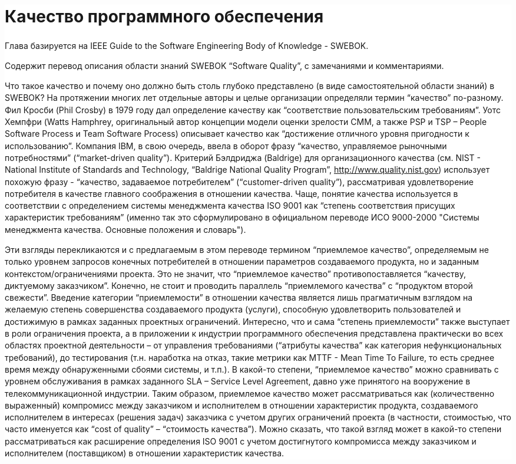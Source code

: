 # Качество программного обеспечения

Глава базируется на IEEE Guide to the Software Engineering Body of Knowledge -
SWEBOK.

Содержит перевод описания области знаний SWEBOK “Software Quality”, с
замечаниями и комментариями.

Что такое качество и почему оно должно быть столь глубоко представлено (в виде
самостоятельной области знаний) в SWEBOK? На протяжении многих лет отдельные
авторы и целые организации определяли термин “качество” по-разному. Фил Кросби
(Phil Crosby) в 1979 году дал определение качеству как “соответствие
пользовательским требованиям”. Уотс Хемпфри (Watts Hamphrey, оригинальный автор
концепции модели оценки зрелости CMM, а также PSP и TSP – People Software
Process и Team Software Process) описывает качество как “достижение отличного
уровня пригодности к использованию”. Компания IBM, в свою очередь, ввела в
оборот фразу “качество, управляемое рыночными потребностями” (“market-driven
quality”). Критерий Бэлдриджа (Baldrige) для организационного качества (см.
NIST - National Institute of Standards and Technology, “Baldrige National
Quality Program”, http://www.quality.nist.gov) использует похожую фразу -
“качество, задаваемое потребителем” (“customer-driven quality”), рассматривая
удовлетворение потребителя в качестве главного соображения в отношении
качества. Чаще, понятие качества используется в соответствии с определением
системы менеджмента качества ISO 9001 как “степень соответствия присущих
характеристик требованиям” (именно так это сформулировано в официальном
переводе ИСО 9000-2000 "Системы менеджмента качества. Основные положения и
словарь").

Эти взгляды перекликаются и с предлагаемым в этом переводе термином “приемлемое
качество”, определяемым не только уровнем запросов конечных потребителей в
отношении параметров создаваемого продукта, но и заданным
контекстом/ограничениями проекта. Это не значит, что “приемлемое качество”
противопоставляется “качеству, диктуемому заказчиком”. Конечно, не стоит и
проводить параллель “приемлемого качества” с “продуктом второй свежести”.
Введение категории “приемлемости” в отношении качества является лишь
прагматичным взглядом на желаемую степень совершенства создаваемого продукта
(услуги), способную удовлетворить пользователей и достижимую в рамках заданных
проектных ограничений. Интересно, что и сама “степень приемлемости” также
выступает в роли ограничения проекта, а в приложении к индустрии программного
обеспечения представлена практически во всех областях проектной деятельности –
от управления требованиями (“атрибуты качества” как категория нефункциональных
требований), до тестирования (т.н. наработка на отказ, такие метрики как MTTF -
Mean Time To Failure, то есть среднее время между обнаруженными сбоями системы,
и т.п.). В какой-то степени, “приемлемое качество” можно сравнивать с уровнем
обслуживания в рамках заданного SLA – Service Level Agreement, давно уже
принятого на вооружение в телекоммуникационной индустрии. Таким образом,
приемлемое качество может рассматриваться как (количественно выраженный)
компромисс между заказчиком и исполнителем в отношении характеристик продукта,
создаваемого исполнителем в интересах (решения задач) заказчика с учетом других
ограничений проекта (в частности, стоимостью, что часто именуется как “cost of
quality” – “стоимость качества”). Можно сказать, что такой взгляд может в
какой-то степени рассматриваться как расширение определения ISO 9001 с учетом
достигнутого компромисса между заказчиком и исполнителем (поставщиком) в
отношении характеристик качества.
